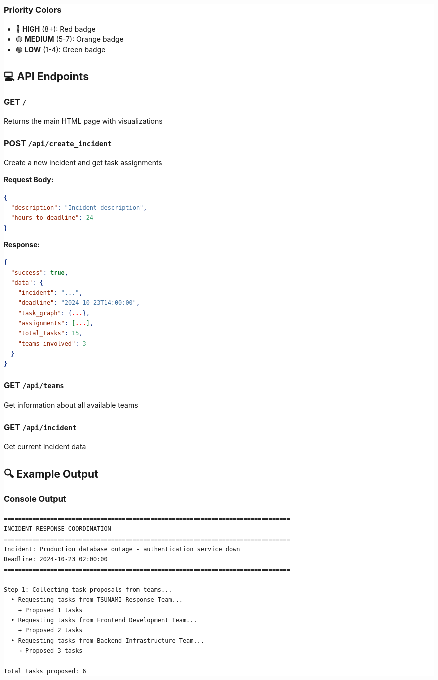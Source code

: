 ### Priority Colors
- 🔴 **HIGH** (8+): Red badge
- 🟡 **MEDIUM** (5-7): Orange badge
- 🟢 **LOW** (1-4): Green badge

## 💻 API Endpoints

### GET `/`
Returns the main HTML page with visualizations

### POST `/api/create_incident`
Create a new incident and get task assignments

**Request Body:**
```json
{
  "description": "Incident description",
  "hours_to_deadline": 24
}
```

**Response:**
```json
{
  "success": true,
  "data": {
    "incident": "...",
    "deadline": "2024-10-23T14:00:00",
    "task_graph": {...},
    "assignments": [...],
    "total_tasks": 15,
    "teams_involved": 3
  }
}
```

### GET `/api/teams`
Get information about all available teams

### GET `/api/incident`
Get current incident data

## 🔍 Example Output

### Console Output
```
================================================================================
INCIDENT RESPONSE COORDINATION
================================================================================
Incident: Production database outage - authentication service down
Deadline: 2024-10-23 02:00:00
================================================================================

Step 1: Collecting task proposals from teams...
  • Requesting tasks from TSUNAMI Response Team...
    → Proposed 1 tasks
  • Requesting tasks from Frontend Development Team...
    → Proposed 2 tasks
  • Requesting tasks from Backend Infrastructure Team...
    → Proposed 3 tasks

Total tasks proposed: 6
```